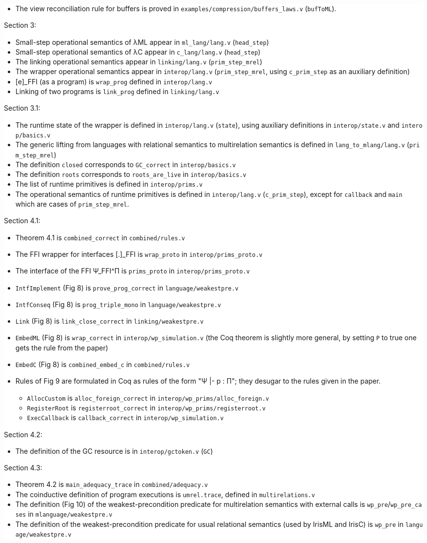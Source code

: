- The view reconciliation rule for buffers is proved in `examples/compression/buffers_laws.v`
  (`bufToML`).

Section 3:

- Small-step operational semantics of λML appear in `ml_lang/lang.v` (`head_step`)
- Small-step operational semantics of λC appear in `c_lang/lang.v` (`head_step`)
- The linking operational semantics appear in `linking/lang.v` (`prim_step_mrel`)
- The wrapper operational semantics appear in `interop/lang.v` 
  (`prim_step_mrel`, using `c_prim_step` as an auxiliary definition)
- [e]_FFI (as a program) is `wrap_prog` defined in `interop/lang.v`
- Linking of two programs is `link_prog` defined in `linking/lang.v`

Section 3.1:

- The runtime state of the wrapper is defined in `interop/lang.v` (`state`),
  using auxiliary definitions in `interop/state.v` and `interop/basics.v`
- The generic lifting from languages with relational semantics to multirelation
  semantics is defined in `lang_to_mlang/lang.v` (`prim_step_mrel`)
- The definition `closed` corresponds to `GC_correct` in `interop/basics.v`
- The definition `roots` corresponds to `roots_are_live` in `interop/basics.v`
- The list of runtime primitives is defined in `interop/prims.v`
- The operational semantics of runtime primitives is defined in `interop/lang.v`
  (`c_prim_step`), except for `callback` and `main` which are cases of
  `prim_step_mrel`.

Section 4.1:

- Theorem 4.1 is `combined_correct` in `combined/rules.v`
- The FFI wrapper for interfaces [.]_FFI is `wrap_proto` in `interop/prims_proto.v`
- The interface of the FFI Ψ_FFI^Π is `prims_proto` in `interop/prims_proto.v`

- `IntfImplement` (Fig 8) is `prove_prog_correct` in `language/weakestpre.v`
- `IntfConseq` (Fig 8) is `prog_triple_mono` in `language/weakestpre.v`
- `Link` (Fig 8) is `link_close_correct` in `linking/weakestpre.v`
- `EmbedML` (Fig 8) is `wrap_correct` in `interop/wp_simulation.v` (the Coq
  theorem is slightly more general, by setting `P` to true one gets the rule
  from the paper)
- `EmbedC` (Fig 8) is `combined_embed_c` in `combined/rules.v`


- Rules of Fig 9 are formulated in Coq as rules of the form "Ψ |- p : Π";
  they desugar to the rules given in the paper.
  + `AllocCustom` is `alloc_foreign_correct` in `interop/wp_prims/alloc_foreign.v`
  + `RegisterRoot` is `registerroot_correct` in `interop/wp_prims/registerroot.v`
  + `ExecCallback` is `callback_correct` in `interop/wp_simulation.v`

Section 4.2:
- The definition of the GC resource is in `interop/gctoken.v` (`GC`)

Section 4.3:

- Theorem 4.2 is `main_adequacy_trace` in `combined/adequacy.v`
- The coinductive definition of program executions is `umrel.trace`, defined in
  `multirelations.v`
- The definition (Fig 10) of the weakest-precondition predicate for
  multirelation semantics with external calls is `wp_pre`/`wp_pre_cases` in
  `mlanguage/weakestpre.v`
- The definition of the weakest-precondition predicate for usual relational
  semantics (used by IrisML and IrisC) is `wp_pre` in `language/weakestpre.v`
